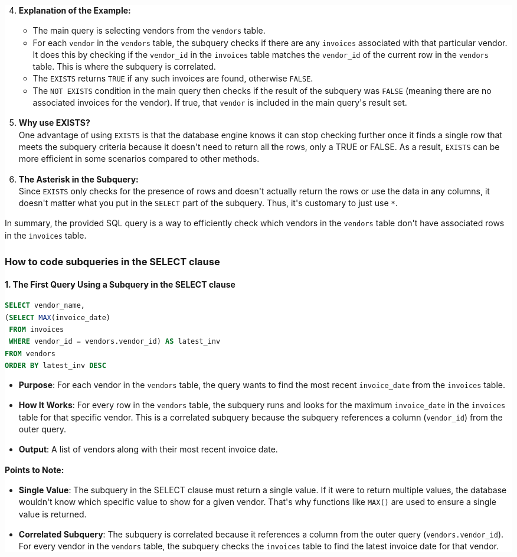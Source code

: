 4. **Explanation of the Example:**

   - The main query is selecting vendors from the `vendors` table.
   - For each `vendor` in the `vendors` table, the subquery checks if there are any `invoices` associated with that particular vendor. It does this by checking if the `vendor_id` in the `invoices` table matches the `vendor_id` of the current row in the `vendors` table. This is where the subquery is correlated.
   - The `EXISTS` returns `TRUE` if any such invoices are found, otherwise `FALSE`.
   - The `NOT EXISTS` condition in the main query then checks if the result of the subquery was `FALSE` (meaning there are no associated invoices for the vendor). If true, that `vendor` is included in the main query's result set.
   
5. **Why use EXISTS?**  
   One advantage of using `EXISTS` is that the database engine knows it can stop checking further once it finds a single row that meets the subquery criteria because it doesn't need to return all the rows, only a TRUE or FALSE. As a result, `EXISTS` can be more efficient in some scenarios compared to other methods.

6. **The Asterisk in the Subquery:**  
   Since `EXISTS` only checks for the presence of rows and doesn't actually return the rows or use the data in any columns, it doesn't matter what you put in the `SELECT` part of the subquery. Thus, it's customary to just use `*`.

In summary, the provided SQL query is a way to efficiently check which vendors in the `vendors` table don't have associated rows in the `invoices` table.

### How to code subqueries in the SELECT clause
**1. The First Query Using a Subquery in the SELECT clause**

```sql
SELECT vendor_name,
(SELECT MAX(invoice_date) 
 FROM invoices
 WHERE vendor_id = vendors.vendor_id) AS latest_inv 
FROM vendors
ORDER BY latest_inv DESC
```

- **Purpose**: For each vendor in the `vendors` table, the query wants to find the most recent `invoice_date` from the `invoices` table.
  
- **How It Works**: For every row in the `vendors` table, the subquery runs and looks for the maximum `invoice_date` in the `invoices` table for that specific vendor. This is a correlated subquery because the subquery references a column (`vendor_id`) from the outer query.

- **Output**: A list of vendors along with their most recent invoice date.

**Points to Note:**

- **Single Value**: The subquery in the SELECT clause must return a single value. If it were to return multiple values, the database wouldn't know which specific value to show for a given vendor. That's why functions like `MAX()` are used to ensure a single value is returned.

- **Correlated Subquery**: The subquery is correlated because it references a column from the outer query (`vendors.vendor_id`). For every vendor in the `vendors` table, the subquery checks the `invoices` table to find the latest invoice date for that vendor.
